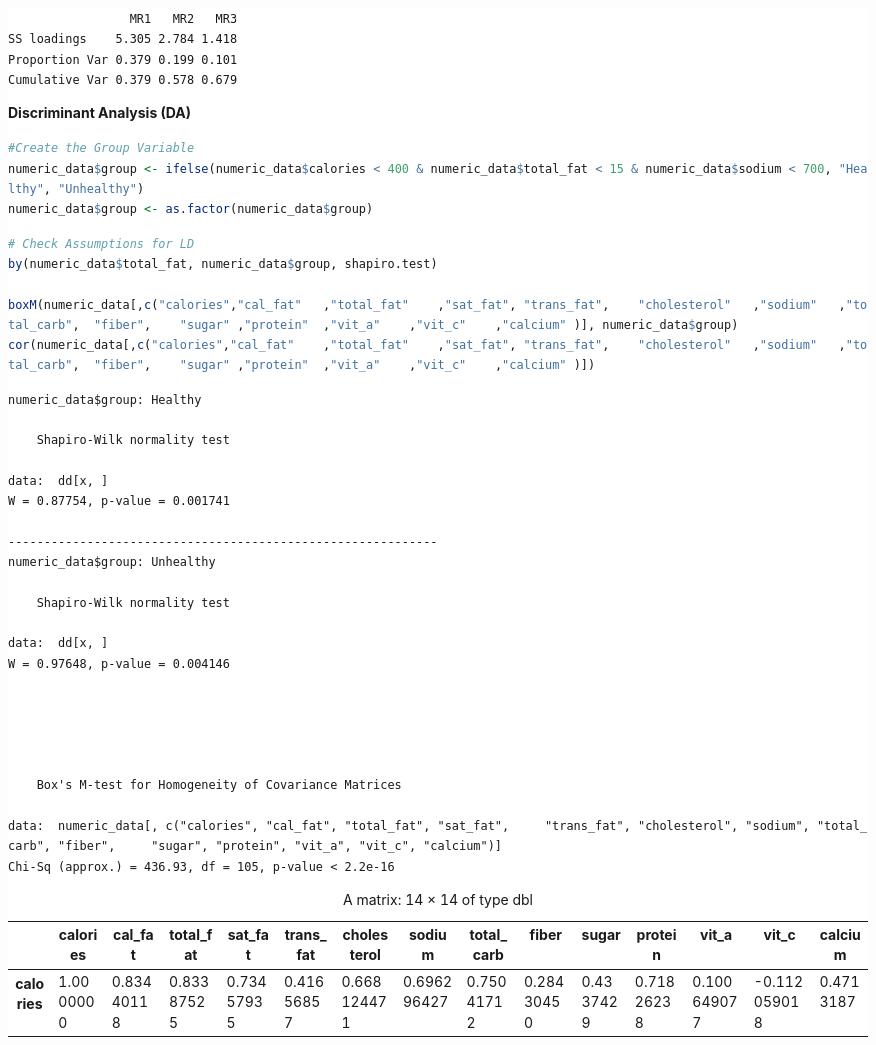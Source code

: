                      MR1   MR2   MR3
    SS loadings    5.305 2.784 1.418
    Proportion Var 0.379 0.199 0.101
    Cumulative Var 0.379 0.578 0.679


**Discriminant Analysis (DA)**


```R
#Create the Group Variable
numeric_data$group <- ifelse(numeric_data$calories < 400 & numeric_data$total_fat < 15 & numeric_data$sodium < 700, "Healthy", "Unhealthy")
numeric_data$group <- as.factor(numeric_data$group)

```


```R
# Check Assumptions for LD
by(numeric_data$total_fat, numeric_data$group, shapiro.test)

boxM(numeric_data[,c("calories","cal_fat"	,"total_fat"	,"sat_fat",	"trans_fat",	"cholesterol"	,"sodium"	,"total_carb",	"fiber",	"sugar"	,"protein"	,"vit_a"	,"vit_c"	,"calcium" )], numeric_data$group)
cor(numeric_data[,c("calories","cal_fat"	,"total_fat"	,"sat_fat",	"trans_fat",	"cholesterol"	,"sodium"	,"total_carb",	"fiber",	"sugar"	,"protein"	,"vit_a"	,"vit_c"	,"calcium" )])
```


    numeric_data$group: Healthy
    
    	Shapiro-Wilk normality test
    
    data:  dd[x, ]
    W = 0.87754, p-value = 0.001741
    
    ------------------------------------------------------------ 
    numeric_data$group: Unhealthy
    
    	Shapiro-Wilk normality test
    
    data:  dd[x, ]
    W = 0.97648, p-value = 0.004146
    



    
    	Box's M-test for Homogeneity of Covariance Matrices
    
    data:  numeric_data[, c("calories", "cal_fat", "total_fat", "sat_fat",     "trans_fat", "cholesterol", "sodium", "total_carb", "fiber",     "sugar", "protein", "vit_a", "vit_c", "calcium")]
    Chi-Sq (approx.) = 436.93, df = 105, p-value < 2.2e-16
    



<table class="dataframe">
<caption>A matrix: 14 × 14 of type dbl</caption>
<thead>
	<tr><th></th><th scope=col>calories</th><th scope=col>cal_fat</th><th scope=col>total_fat</th><th scope=col>sat_fat</th><th scope=col>trans_fat</th><th scope=col>cholesterol</th><th scope=col>sodium</th><th scope=col>total_carb</th><th scope=col>fiber</th><th scope=col>sugar</th><th scope=col>protein</th><th scope=col>vit_a</th><th scope=col>vit_c</th><th scope=col>calcium</th></tr>
</thead>
<tbody>
	<tr><th scope=row>calories</th><td> 1.0000000</td><td> 0.83440118</td><td> 0.83387525</td><td> 0.73457935</td><td> 0.41656857</td><td> 0.668124471</td><td>0.696296427</td><td>0.75041712</td><td> 0.28430450</td><td>0.4337429</td><td>0.71826238</td><td>0.100649077</td><td>-0.112059018</td><td>0.4713187</td></tr>